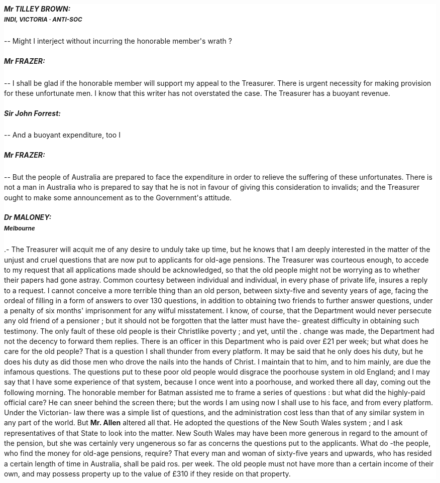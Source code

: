 ##### Mr TILLEY BROWN:<br><small class="text-muted">INDI, VICTORIA &middot; ANTI-SOC</small>

--  Might I interject without incurring the honorable member's wrath ? 

##### Mr FRAZER:

-- I shall be glad if the honorable member will support my appeal to the Treasurer. There is urgent necessity for making provision for these unfortunate men. I know that this writer has not overstated the case. The Treasurer has a buoyant revenue. 

##### Sir John Forrest:

--  And a buoyant expenditure, too I 

##### Mr FRAZER:

-- But the people of Australia are prepared to face the expenditure in order to relieve the suffering of these unfortunates. There is not a man in Australia who is prepared to say that he is not in favour of giving this consideration to invalids; and the Treasurer ought to make some announcement as to the Government's attitude. 

##### Dr MALONEY:<br><small class="text-muted">Melbourne</small>

.- The Treasurer will acquit me of any desire to unduly take up time, but he knows that I am deeply interested in the matter of the unjust and cruel questions that are now put to applicants for old-age pensions. The Treasurer was courteous enough, to accede to my request that all applications made should be acknowledged, so that the old people might not be worrying as to whether their papers had gone astray. Common courtesy between individual and individual, in every phase of private life, insures a reply to a request. I cannot conceive a more terrible thing than an old person, between sixty-five and seventy years of age, facing the ordeal of filling in a form of answers to over 130 questions, in addition to obtaining two friends to further answer questions, under a penalty of six months' imprisonment for any wilful misstatement. I know, of course, that the Department would never persecute any old friend of a pensioner ; but it should not be forgotten that the latter must have the- greatest difficulty in obtaining such testimony. The only fault of these old people is their Christlike poverty ; and yet, until the . change was made, the Department had not the decency to forward them replies. There is an officer in this Department who is paid over £21 per week; but what does he care for the old people? That is a question I shall thunder from every platform. It may be said that he only does his duty, but he does his duty as did those men who drove the nails into the hands of Christ. I maintain that to him, and to him mainly, are due the infamous questions. The questions put to these poor old people would disgrace the poorhouse system in old England; and I may say that I have some experience of that system, because I once went into a poorhouse, and worked there all day, coming out the following morning. The honorable member for Batman assisted me to frame a series of questions : but what did the highly-paid official care? He can sneer behind the screen there; but the words I am using now I shall use to his face, and from every platform. Under the Victorian- law there was a simple list of questions, and the administration cost less than that of any similar system in any part of the world. But  **Mr. Allen**  altered all that. He adopted the questions of the New South Wales system ; and I ask representatives of that State to look into the matter. New South Wales may have been more generous in regard to the amount of the pension, but she was certainly very ungenerous so far as concerns the questions put to the applicants. What do -the people, who find the money for old-age pensions, require? That every man and woman of sixty-five years and upwards, who has resided a certain length of time in Australia, shall be paid  ros.  per week. The old people must not have more than a certain income of their own, and may possess property up to the value of £310 if they reside on that property. 
